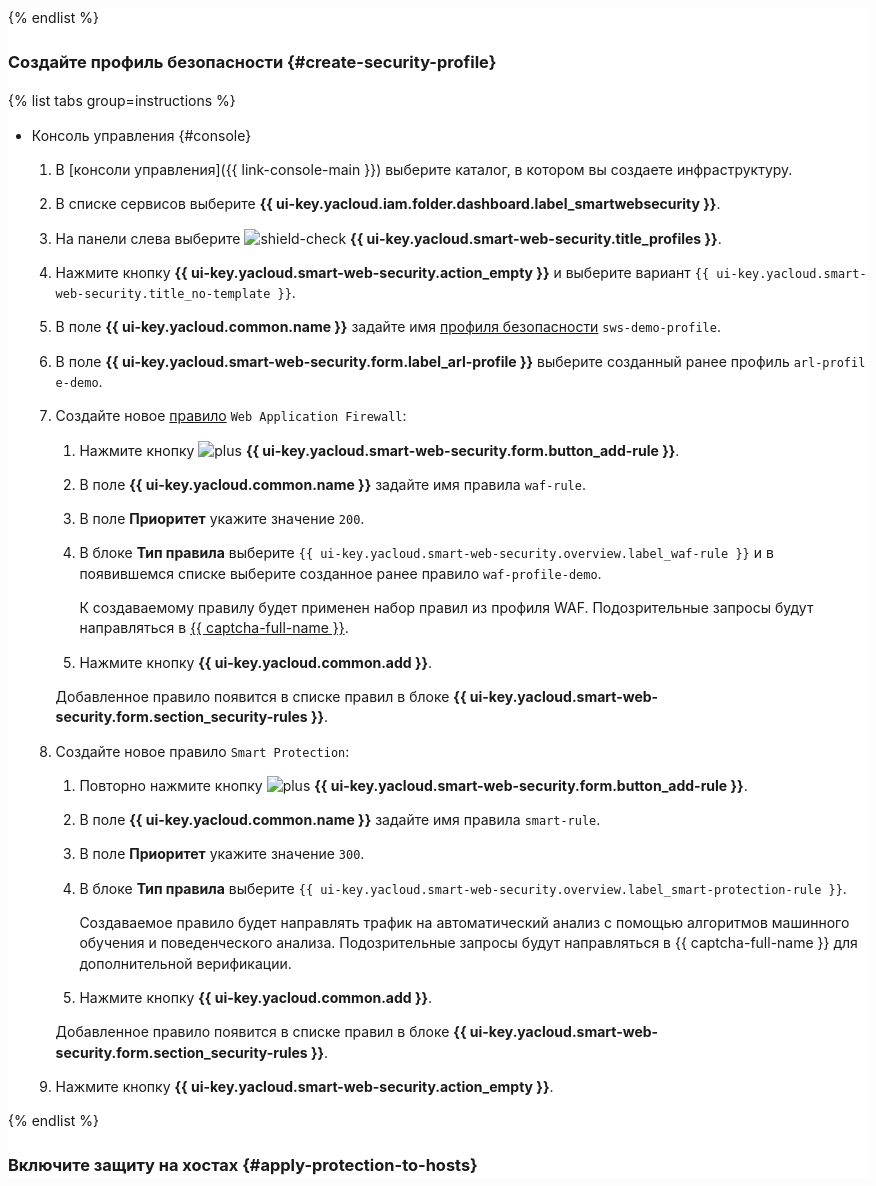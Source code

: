 {% endlist %}

### Создайте профиль безопасности {#create-security-profile}

{% list tabs group=instructions %}

- Консоль управления {#console}

  1. В [консоли управления]({{ link-console-main }}) выберите каталог, в котором вы создаете инфраструктуру.
  1. В списке сервисов выберите **{{ ui-key.yacloud.iam.folder.dashboard.label_smartwebsecurity }}**.
  1. На панели слева выберите ![shield-check](../../_assets/console-icons/shield-check.svg) **{{ ui-key.yacloud.smart-web-security.title_profiles }}**.
  1. Нажмите кнопку **{{ ui-key.yacloud.smart-web-security.action_empty }}** и выберите вариант `{{ ui-key.yacloud.smart-web-security.title_no-template }}`.
  1. В поле **{{ ui-key.yacloud.common.name }}** задайте имя [профиля безопасности](../../smartwebsecurity/concepts/profiles.md) `sws-demo-profile`.
  1. В поле **{{ ui-key.yacloud.smart-web-security.form.label_arl-profile }}** выберите созданный ранее профиль `arl-profile-demo`.
  1. Создайте новое [правило](../../smartwebsecurity/concepts/rules.md) `Web Application Firewall`:
  
      1. Нажмите кнопку ![plus](../../_assets/console-icons/plus.svg) **{{ ui-key.yacloud.smart-web-security.form.button_add-rule }}**.
      1. В поле **{{ ui-key.yacloud.common.name }}** задайте имя правила `waf-rule`.
      1. В поле **Приоритет** укажите значение `200`.
      1. В блоке **Тип правила** выберите `{{ ui-key.yacloud.smart-web-security.overview.label_waf-rule }}` и в появившемся списке выберите созданное ранее правило `waf-profile-demo`.

          К создаваемому правилу будет применен набор правил из профиля WAF. Подозрительные запросы будут направляться в [{{ captcha-full-name }}](../../smartcaptcha/index.yaml).
      1. Нажмите кнопку **{{ ui-key.yacloud.common.add }}**.

      Добавленное правило появится в списке правил в блоке **{{ ui-key.yacloud.smart-web-security.form.section_security-rules }}**.
  1. Создайте новое правило `Smart Protection`:

      1. Повторно нажмите кнопку ![plus](../../_assets/console-icons/plus.svg) **{{ ui-key.yacloud.smart-web-security.form.button_add-rule }}**.
      1. В поле **{{ ui-key.yacloud.common.name }}** задайте имя правила `smart-rule`.
      1. В поле **Приоритет** укажите значение `300`.
      1. В блоке **Тип правила** выберите `{{ ui-key.yacloud.smart-web-security.overview.label_smart-protection-rule }}`.

          Создаваемое правило будет направлять трафик на автоматический анализ с помощью алгоритмов машинного обучения и поведенческого анализа. Подозрительные запросы будут направляться в {{ captcha-full-name }} для дополнительной верификации.
      1. Нажмите кнопку **{{ ui-key.yacloud.common.add }}**.
  
      Добавленное правило появится в списке правил в блоке **{{ ui-key.yacloud.smart-web-security.form.section_security-rules }}**.
  1. Нажмите кнопку **{{ ui-key.yacloud.smart-web-security.action_empty }}**.

{% endlist %}

### Включите защиту на хостах {#apply-protection-to-hosts}
